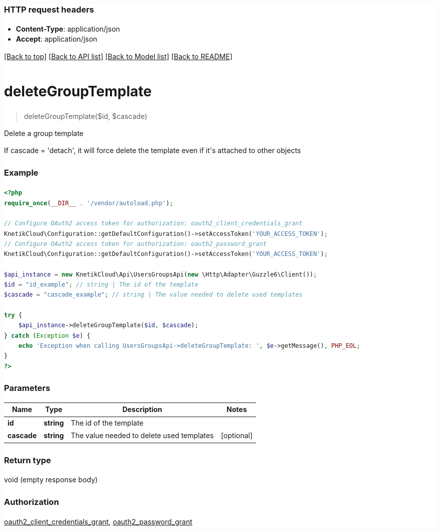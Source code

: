 ### HTTP request headers

 - **Content-Type**: application/json
 - **Accept**: application/json

[[Back to top]](#) [[Back to API list]](../../README.md#documentation-for-api-endpoints) [[Back to Model list]](../../README.md#documentation-for-models) [[Back to README]](../../README.md)

# **deleteGroupTemplate**
> deleteGroupTemplate($id, $cascade)

Delete a group template

If cascade = 'detach', it will force delete the template even if it's attached to other objects

### Example
```php
<?php
require_once(__DIR__ . '/vendor/autoload.php');

// Configure OAuth2 access token for authorization: oauth2_client_credentials_grant
KnetikCloud\Configuration::getDefaultConfiguration()->setAccessToken('YOUR_ACCESS_TOKEN');
// Configure OAuth2 access token for authorization: oauth2_password_grant
KnetikCloud\Configuration::getDefaultConfiguration()->setAccessToken('YOUR_ACCESS_TOKEN');

$api_instance = new KnetikCloud\Api\UsersGroupsApi(new \Http\Adapter\Guzzle6\Client());
$id = "id_example"; // string | The id of the template
$cascade = "cascade_example"; // string | The value needed to delete used templates

try {
    $api_instance->deleteGroupTemplate($id, $cascade);
} catch (Exception $e) {
    echo 'Exception when calling UsersGroupsApi->deleteGroupTemplate: ', $e->getMessage(), PHP_EOL;
}
?>
```

### Parameters

Name | Type | Description  | Notes
------------- | ------------- | ------------- | -------------
 **id** | **string**| The id of the template |
 **cascade** | **string**| The value needed to delete used templates | [optional]

### Return type

void (empty response body)

### Authorization

[oauth2_client_credentials_grant](../../README.md#oauth2_client_credentials_grant), [oauth2_password_grant](../../README.md#oauth2_password_grant)
